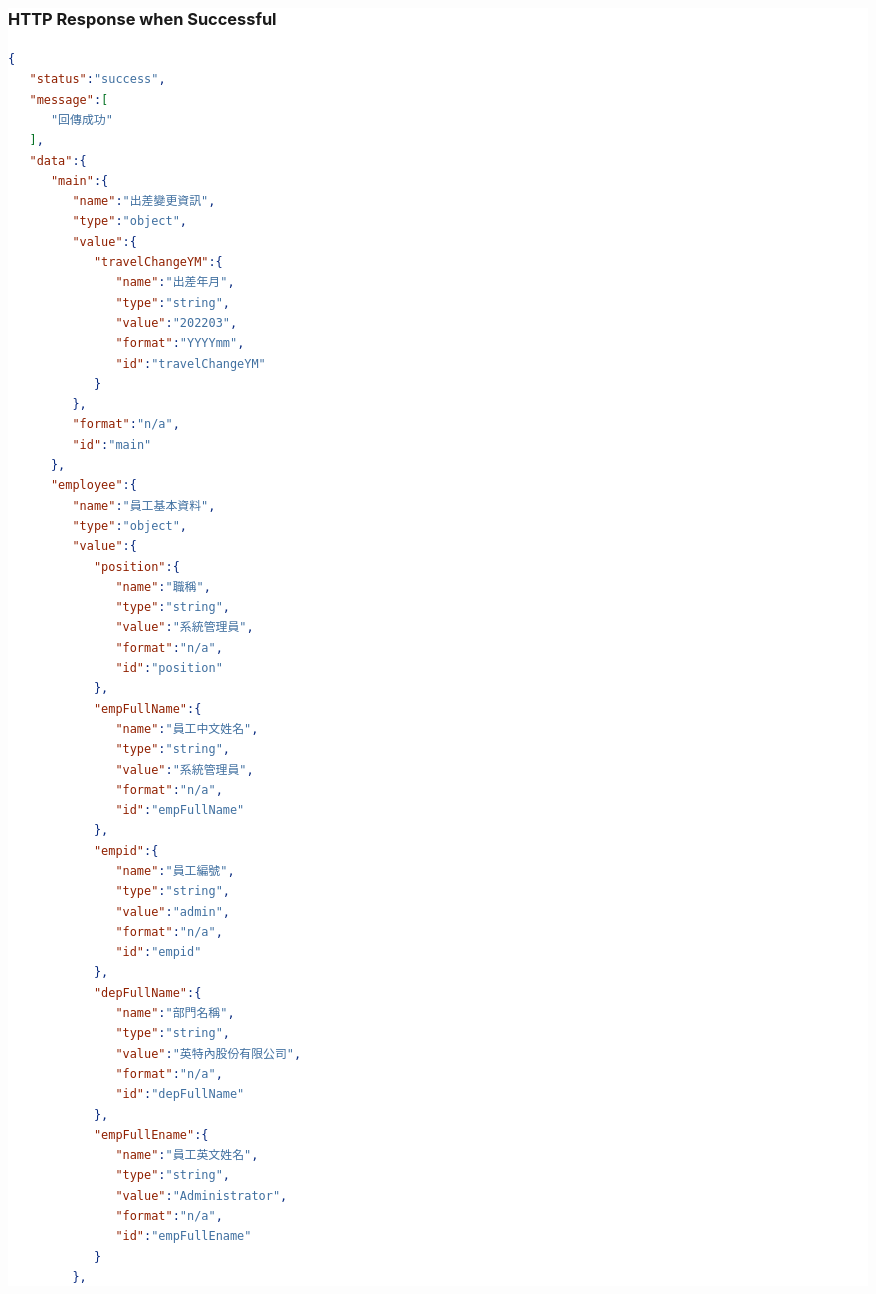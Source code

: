 ### HTTP Response when Successful
```json
{
   "status":"success",
   "message":[
      "回傳成功"
   ],
   "data":{
      "main":{
         "name":"出差變更資訊",
         "type":"object",
         "value":{
            "travelChangeYM":{
               "name":"出差年月",
               "type":"string",
               "value":"202203",
               "format":"YYYYmm",
               "id":"travelChangeYM"
            }
         },
         "format":"n/a",
         "id":"main"
      },
      "employee":{
         "name":"員工基本資料",
         "type":"object",
         "value":{
            "position":{
               "name":"職稱",
               "type":"string",
               "value":"系統管理員",
               "format":"n/a",
               "id":"position"
            },
            "empFullName":{
               "name":"員工中文姓名",
               "type":"string",
               "value":"系統管理員",
               "format":"n/a",
               "id":"empFullName"
            },
            "empid":{
               "name":"員工編號",
               "type":"string",
               "value":"admin",
               "format":"n/a",
               "id":"empid"
            },
            "depFullName":{
               "name":"部門名稱",
               "type":"string",
               "value":"英特內股份有限公司",
               "format":"n/a",
               "id":"depFullName"
            },
            "empFullEname":{
               "name":"員工英文姓名",
               "type":"string",
               "value":"Administrator",
               "format":"n/a",
               "id":"empFullEname"
            }
         },
```
